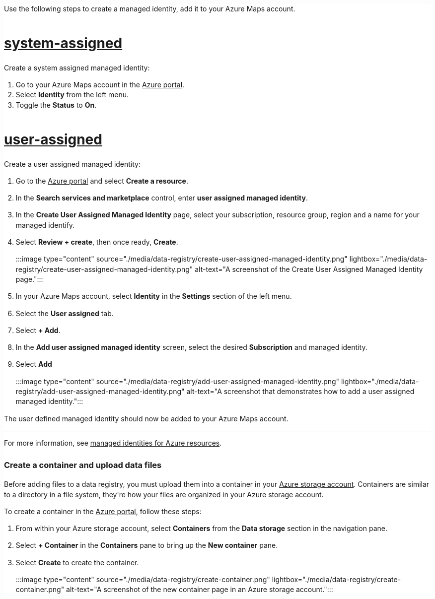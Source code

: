 Use the following steps to create a managed identity, add it to your Azure Maps account.

# [system-assigned](#tab/System-assigned)

Create a system assigned managed identity:

1. Go to your Azure Maps account in the [Azure portal].
1. Select **Identity** from the left menu.
1. Toggle the **Status** to **On**.

# [user-assigned](#tab/User-assigned)

Create a user assigned managed identity:

1. Go to the [Azure portal] and select **Create a resource**.
1. In the **Search services and marketplace** control, enter **user assigned managed identity**.
1. In the **Create User Assigned Managed Identity** page, select your subscription, resource group, region and a name for your managed identify.
1. Select **Review + create**, then once ready, **Create**.

    :::image type="content" source="./media/data-registry/create-user-assigned-managed-identity.png" lightbox="./media/data-registry/create-user-assigned-managed-identity.png" alt-text="A screenshot of the Create User Assigned Managed Identity page.":::

1. In your Azure Maps account, select **Identity** in the **Settings** section of the left menu.
1. Select the **User assigned** tab.
1. Select **+ Add**.
1. In the **Add user assigned managed identity** screen, select the desired **Subscription** and managed identity.
1. Select **Add**

    :::image type="content" source="./media/data-registry/add-user-assigned-managed-identity.png" lightbox="./media/data-registry/add-user-assigned-managed-identity.png" alt-text="A screenshot that demonstrates how to add a user assigned managed identity.":::

The user defined managed identity should now be added to your Azure Maps account.

---

For more information, see [managed identities for Azure resources][managed identity].

### Create a container and upload data files

Before adding files to a data registry, you must upload them into a container in your [Azure storage account][storage account overview]. Containers are similar to a directory in a file system, they're how your files are organized in your Azure storage account.

To create a container in the [Azure portal], follow these steps:

1. From within your Azure storage account, select **Containers** from the **Data storage** section in the navigation pane.
1. Select **+ Container** in the **Containers** pane to bring up the **New container** pane.
1. Select **Create** to create the container.

    :::image type="content" source="./media/data-registry/create-container.png" lightbox="./media/data-registry/create-container.png" alt-text="A screenshot of the new container page in an Azure storage account.":::


[data registry]: /rest/api/maps/data-registry
[list]: /rest/api/maps/data-registry/list
[Register Or Replace]: /rest/api/maps/data-registry/register-or-replace
[Get operation]: /rest/api/maps/data-registry/get-operation
[Azure Maps account]: quick-demo-map-app.md#create-an-azure-maps-account
[storage account overview]: /azure/storage/common/storage-account-overview
[create storage account]: /azure/storage/common/storage-account-create?tabs=azure-portal
[managed identity]: /azure/active-directory/managed-identities-azure-resources/overview
[subscription key]: quick-demo-map-app.md#get-the-primary-key-for-your-account
[Azure portal]: https://portal.azure.com/
[Visual Studio]: https://visualstudio.microsoft.com/downloads/
[geographic scope]: geographic-scope.md